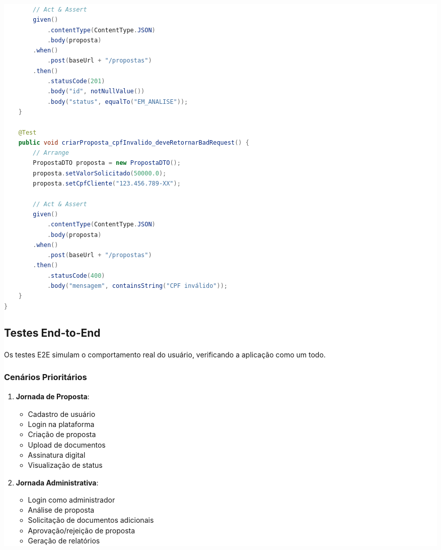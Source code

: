 ```java
        // Act & Assert
        given()
            .contentType(ContentType.JSON)
            .body(proposta)
        .when()
            .post(baseUrl + "/propostas")
        .then()
            .statusCode(201)
            .body("id", notNullValue())
            .body("status", equalTo("EM_ANALISE"));
    }

    @Test
    public void criarProposta_cpfInvalido_deveRetornarBadRequest() {
        // Arrange
        PropostaDTO proposta = new PropostaDTO();
        proposta.setValorSolicitado(50000.0);
        proposta.setCpfCliente("123.456.789-XX");

        // Act & Assert
        given()
            .contentType(ContentType.JSON)
            .body(proposta)
        .when()
            .post(baseUrl + "/propostas")
        .then()
            .statusCode(400)
            .body("mensagem", containsString("CPF inválido"));
    }
}
```

## Testes End-to-End

Os testes E2E simulam o comportamento real do usuário, verificando a aplicação como um todo.

### Cenários Prioritários

1. **Jornada de Proposta**:

   - Cadastro de usuário
   - Login na plataforma
   - Criação de proposta
   - Upload de documentos
   - Assinatura digital
   - Visualização de status

2. **Jornada Administrativa**:
   - Login como administrador
   - Análise de proposta
   - Solicitação de documentos adicionais
   - Aprovação/rejeição de proposta
   - Geração de relatórios
